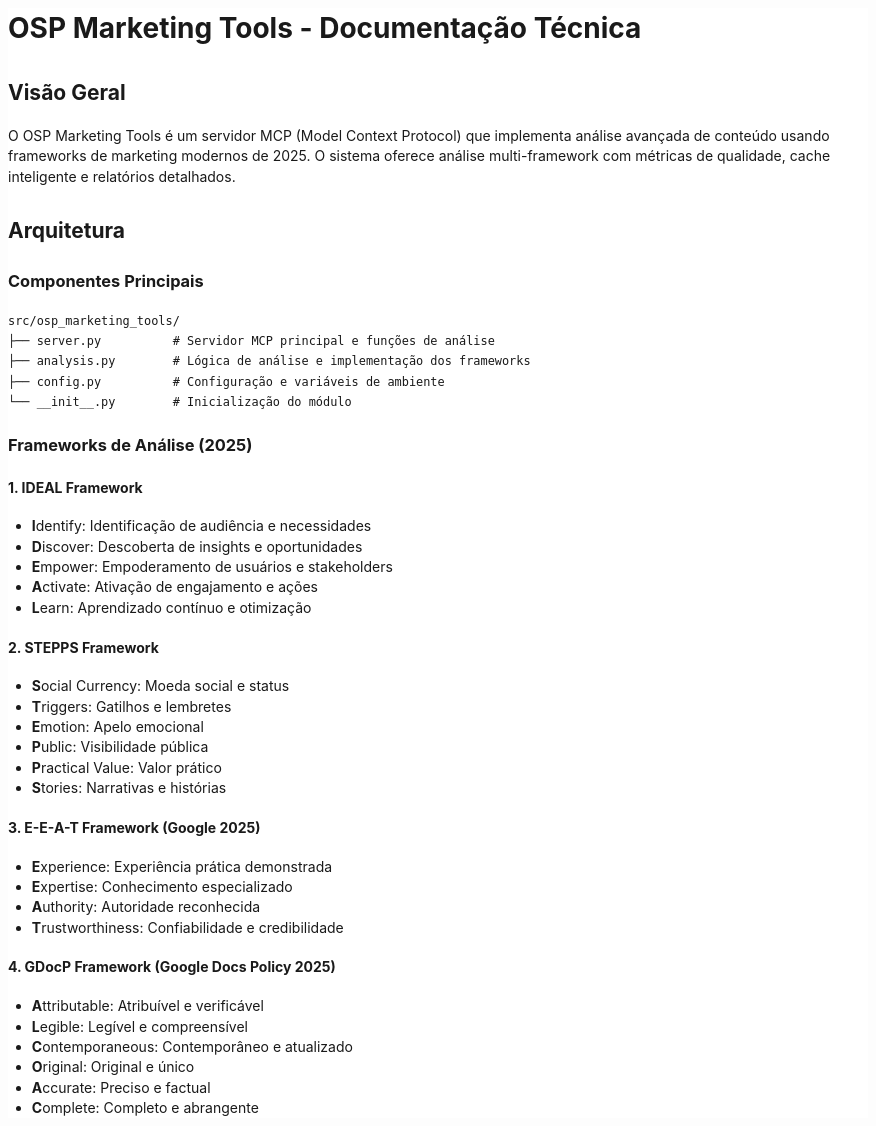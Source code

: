 # OSP Marketing Tools - Documentação Técnica

## Visão Geral

O OSP Marketing Tools é um servidor MCP (Model Context Protocol) que implementa
análise avançada de conteúdo usando frameworks de marketing modernos de 2025. O
sistema oferece análise multi-framework com métricas de qualidade, cache
inteligente e relatórios detalhados.

## Arquitetura

### Componentes Principais

```
src/osp_marketing_tools/
├── server.py          # Servidor MCP principal e funções de análise
├── analysis.py        # Lógica de análise e implementação dos frameworks
├── config.py          # Configuração e variáveis de ambiente
└── __init__.py        # Inicialização do módulo
```

### Frameworks de Análise (2025)

#### 1. IDEAL Framework

- **I**dentify: Identificação de audiência e necessidades
- **D**iscover: Descoberta de insights e oportunidades
- **E**mpower: Empoderamento de usuários e stakeholders
- **A**ctivate: Ativação de engajamento e ações
- **L**earn: Aprendizado contínuo e otimização

#### 2. STEPPS Framework

- **S**ocial Currency: Moeda social e status
- **T**riggers: Gatilhos e lembretes
- **E**motion: Apelo emocional
- **P**ublic: Visibilidade pública
- **P**ractical Value: Valor prático
- **S**tories: Narrativas e histórias

#### 3. E-E-A-T Framework (Google 2025)

- **E**xperience: Experiência prática demonstrada
- **E**xpertise: Conhecimento especializado
- **A**uthority: Autoridade reconhecida
- **T**rustworthiness: Confiabilidade e credibilidade

#### 4. GDocP Framework (Google Docs Policy 2025)

- **A**ttributable: Atribuível e verificável
- **L**egible: Legível e compreensível
- **C**ontemporaneous: Contemporâneo e atualizado
- **O**riginal: Original e único
- **A**ccurate: Preciso e factual
- **C**omplete: Completo e abrangente
